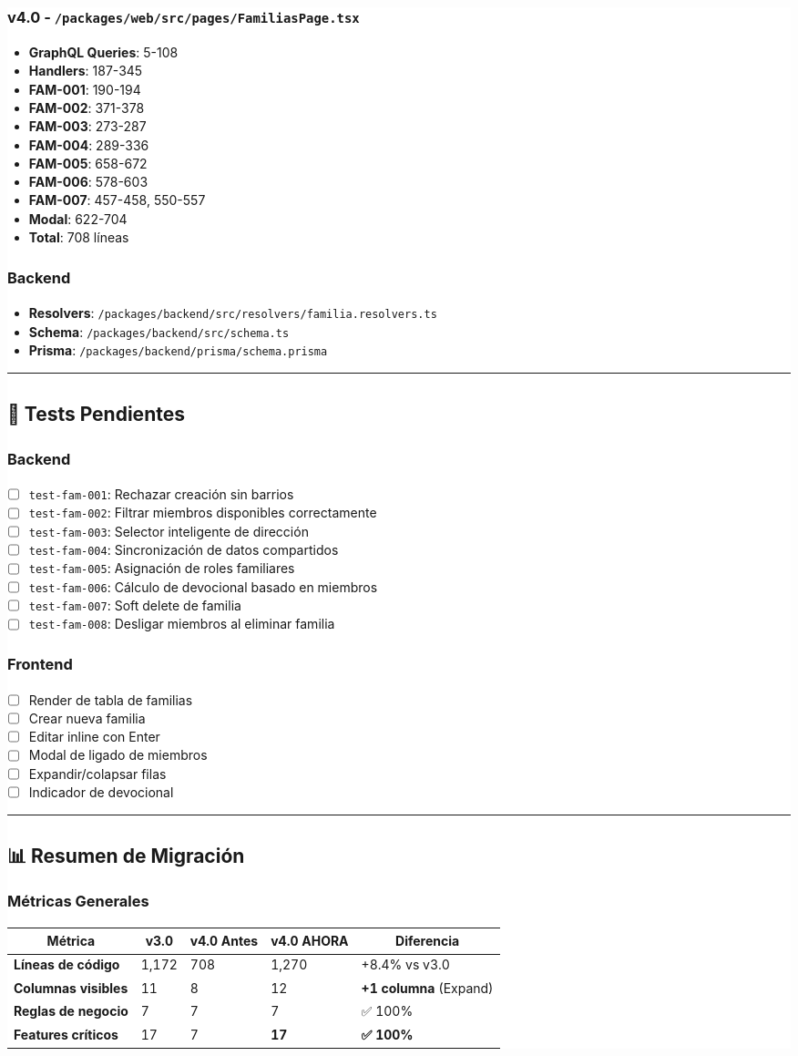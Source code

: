 ### v4.0 - `/packages/web/src/pages/FamiliasPage.tsx`
- **GraphQL Queries**: 5-108
- **Handlers**: 187-345
- **FAM-001**: 190-194
- **FAM-002**: 371-378
- **FAM-003**: 273-287
- **FAM-004**: 289-336
- **FAM-005**: 658-672
- **FAM-006**: 578-603
- **FAM-007**: 457-458, 550-557
- **Modal**: 622-704
- **Total**: 708 líneas

### Backend
- **Resolvers**: `/packages/backend/src/resolvers/familia.resolvers.ts`
- **Schema**: `/packages/backend/src/schema.ts`
- **Prisma**: `/packages/backend/prisma/schema.prisma`

---

## 🧪 Tests Pendientes

### Backend
- [ ] `test-fam-001`: Rechazar creación sin barrios
- [ ] `test-fam-002`: Filtrar miembros disponibles correctamente
- [ ] `test-fam-003`: Selector inteligente de dirección
- [ ] `test-fam-004`: Sincronización de datos compartidos
- [ ] `test-fam-005`: Asignación de roles familiares
- [ ] `test-fam-006`: Cálculo de devocional basado en miembros
- [ ] `test-fam-007`: Soft delete de familia
- [ ] `test-fam-008`: Desligar miembros al eliminar familia

### Frontend
- [ ] Render de tabla de familias
- [ ] Crear nueva familia
- [ ] Editar inline con Enter
- [ ] Modal de ligado de miembros
- [ ] Expandir/colapsar filas
- [ ] Indicador de devocional

---

## 📊 Resumen de Migración

### Métricas Generales

| Métrica | v3.0 | v4.0 Antes | v4.0 AHORA | Diferencia |
|---------|------|------------|------------|------------|
| **Líneas de código** | 1,172 | 708 | 1,270 | +8.4% vs v3.0 |
| **Columnas visibles** | 11 | 8 | 12 | **+1 columna** (Expand) |
| **Reglas de negocio** | 7 | 7 | 7 | ✅ 100% |
| **Features críticos** | 17 | 7 | **17** | **✅ 100%** |
